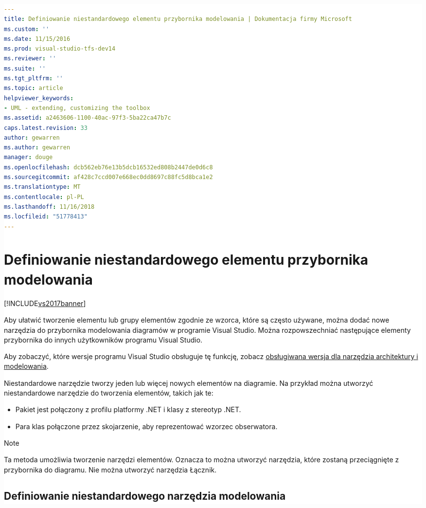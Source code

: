 ```yaml
---
title: Definiowanie niestandardowego elementu przybornika modelowania | Dokumentacja firmy Microsoft
ms.custom: ''
ms.date: 11/15/2016
ms.prod: visual-studio-tfs-dev14
ms.reviewer: ''
ms.suite: ''
ms.tgt_pltfrm: ''
ms.topic: article
helpviewer_keywords:
- UML - extending, customizing the toolbox
ms.assetid: a2463606-1100-40ac-97f3-5ba22ca47b7c
caps.latest.revision: 33
author: gewarren
ms.author: gewarren
manager: douge
ms.openlocfilehash: dcb562eb76e13b5dcb16532ed808b2447de0d6c8
ms.sourcegitcommit: af428c7ccd007e668ec0dd8697c88fc5d8bca1e2
ms.translationtype: MT
ms.contentlocale: pl-PL
ms.lasthandoff: 11/16/2018
ms.locfileid: "51778413"
---
```

# <a name="define-a-custom-modeling-toolbox-item"></a>Definiowanie niestandardowego elementu przybornika modelowania
[!INCLUDE[vs2017banner](../includes/vs2017banner.md)]

Aby ułatwić tworzenie elementu lub grupy elementów zgodnie ze wzorca, które są często używane, można dodać nowe narzędzia do przybornika modelowania diagramów w programie Visual Studio. Można rozpowszechniać następujące elementy przybornika do innych użytkowników programu Visual Studio.  
  
 Aby zobaczyć, które wersje programu Visual Studio obsługuje tę funkcję, zobacz [obsługiwana wersja dla narzędzia architektury i modelowania](../modeling/what-s-new-for-design-in-visual-studio.md#VersionSupport).  
  
 Niestandardowe narzędzie tworzy jeden lub więcej nowych elementów na diagramie. Na przykład można utworzyć niestandardowe narzędzie do tworzenia elementów, takich jak te:  
  
-   Pakiet jest połączony z profilu platformy .NET i klasy z stereotyp .NET.  
  
-   Para klas połączone przez skojarzenie, aby reprezentować wzorzec obserwatora.  
  
> [!NOTE]
>  Ta metoda umożliwia tworzenie narzędzi elementów. Oznacza to można utworzyć narzędzia, które zostaną przeciągnięte z przybornika do diagramu. Nie można utworzyć narzędzia Łącznik.  
  
##  <a name="DefineTool"></a> Definiowanie niestandardowego narzędzia modelowania  
  